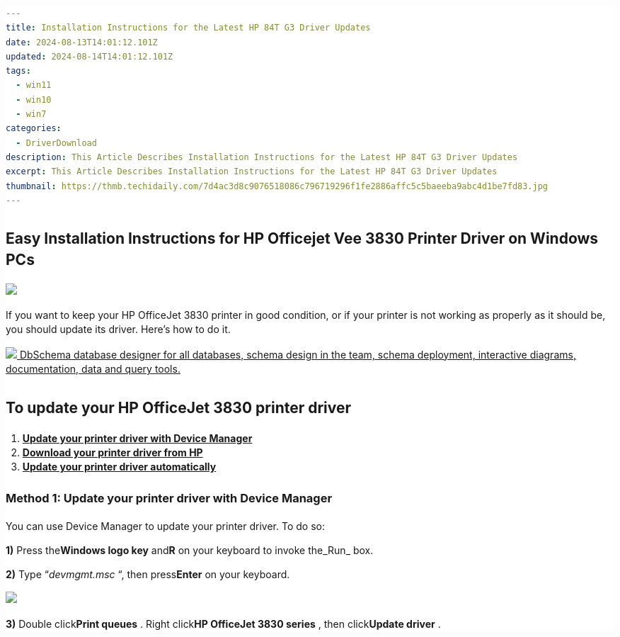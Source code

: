 ```yaml
---
title: Installation Instructions for the Latest HP 84T G3 Driver Updates
date: 2024-08-13T14:01:12.101Z
updated: 2024-08-14T14:01:12.101Z
tags:
  - win11
  - win10
  - win7
categories:
  - DriverDownload
description: This Article Describes Installation Instructions for the Latest HP 84T G3 Driver Updates
excerpt: This Article Describes Installation Instructions for the Latest HP 84T G3 Driver Updates
thumbnail: https://thmb.techidaily.com/7d4ac3d8c9076518086c796719296f1fe2886affc5c5baeeba9abc4d1be7fd83.jpg
---
```


## Easy Installation Instructions for HP Officejet Vee 3830 Printer Driver on Windows PCs

![](https://images.drivereasy.com/wp-content/uploads/2018/06/img_5b14a804bf020.jpg)

 If you want to keep your HP OfficeJet 3830 printer in good condition, or if your printer is not working as properly as it should be, you should update its driver. Here’s how to do it.


<a href="https://shop.dbschema.com/order/checkout.php?PRODS=19867419&QTY=1&AFFILIATE=108875&CART=1"> <img src="https://secure.avangate.com/images/merchant/176b22bab4e94a28619ca2433b2ef241/products/1_icon256.png" border="0">
DbSchema database designer for all databases, schema design in the team, schema deployment, interactive diagrams, documentation, data and query tools. </a>

## To update your HP OfficeJet 3830 printer driver

1. [**Update your printer driver with Device Manager**](https://tools.techidaily.com/drivereasy/download/)
2. [**Download your printer driver from HP**](https://tools.techidaily.com/drivereasy/download/)
3. [**Update your printer driver automatically**](https://tools.techidaily.com/drivereasy/download/)

### Method 1: Update your printer driver with Device Manager

You can use Device Manager to update your printer driver. To do so:

**1)** Press the**Windows logo key** and**R** on your keyboard to invoke the_Run_ box.

**2)** Type “_devmgmt.msc_ “, then press**Enter** on your keyboard.

![](https://images.drivereasy.com/wp-content/uploads/2018/05/img_5b0912dd92d53.png)

**3)** Double click**Print queues** . Right click**HP OfficeJet 3830 series** , then click**Update driver** .
